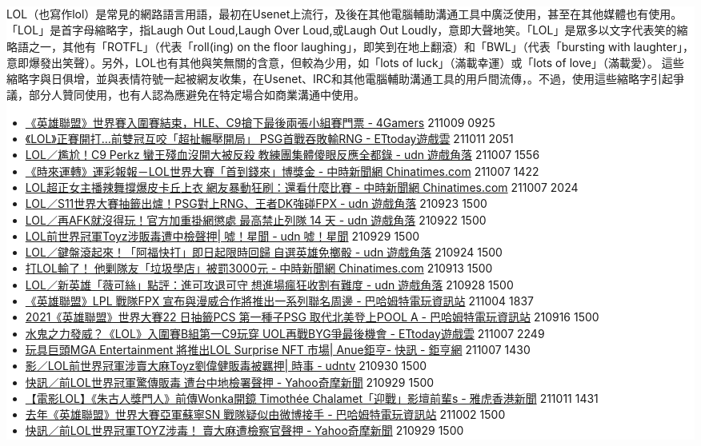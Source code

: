 LOL（也寫作lol）是常見的網路語言用語，最初在Usenet上流行，及後在其他電腦輔助溝通工具中廣泛使用，甚至在其他媒體也有使用。「LOL」是首字母縮略字，指Laugh Out Loud,Laugh Over Loud,或Laugh Out Loudly，意即大聲地笑。「LOL」是眾多以文字代表笑的縮略語之一，其他有「ROTFL」（代表「roll(ing) on the floor laughing」，即笑到在地上翻滾）和「BWL」（代表「bursting with laughter」，意即爆發出笑聲）。另外，LOL也有其他與笑無關的含意，但較為少用，如「lots of luck」（滿載幸運）或「lots of love」（滿載愛）。
這些縮略字與日俱增，並與表情符號一起被網友收集，在Usenet、IRC和其他電腦輔助溝通工具的用戶間流傳，。不過，使用這些縮略字引起爭議，部分人贊同使用，也有人認為應避免在特定場合如商業溝通中使用。


- [《英雄聯盟》世界賽入圍賽結束，HLE、C9搶下最後兩張小組賽門票 - 4Gamers](https://www.4gamers.com.tw/news/detail/50353/2021-lol-worlds-play-in-stage-ends "《英雄聯盟》世界賽入圍賽結束，HLE、C9搶下最後兩張小組賽門票 - 4Gamers") 211009 0925
- [《LOL》正賽開打…前雙冠互咬「超扯輾壓開局」 PSG首戰吞敗輸RNG - ETtoday遊戲雲](https://game.ettoday.net/article/2098935.htm "《LOL》正賽開打…前雙冠互咬「超扯輾壓開局」 PSG首戰吞敗輸RNG - ETtoday遊戲雲") 211011 2051
- [LOL／尷尬！C9 Perkz 蠻王殘血沒開大被反殺 教練團集體傻眼反應全都錄 - udn 遊戲角落](https://game.udn.com/game/story/122089/5799750 "LOL／尷尬！C9 Perkz 蠻王殘血沒開大被反殺 教練團集體傻眼反應全都錄 - udn 遊戲角落") 211007 1556
- [《時來運轉》運彩報報－LOL世界大賽「首到錢來」博獎金 - 中時新聞網 Chinatimes.com](https://www.chinatimes.com/realtimenews/20211007003075-260403 "《時來運轉》運彩報報－LOL世界大賽「首到錢來」博獎金 - 中時新聞網 Chinatimes.com") 211007 1422
- [LOL超正女主播辣舞撐爆皮卡丘上衣 網友暴動狂刷：還看什麼比賽 - 中時新聞網 Chinatimes.com](https://www.chinatimes.com/realtimenews/20211007005049-260404 "LOL超正女主播辣舞撐爆皮卡丘上衣 網友暴動狂刷：還看什麼比賽 - 中時新聞網 Chinatimes.com") 211007 2024
- [LOL／S11世界大賽抽籤出爐！PSG對上RNG、王者DK強碰FPX - udn 遊戲角落](https://game.udn.com/game/story/122089/5765150 "LOL／S11世界大賽抽籤出爐！PSG對上RNG、王者DK強碰FPX - udn 遊戲角落") 210923 1500
- [LOL／再AFK就沒得玩！官方加重掛網懲處 最高禁止列隊 14 天 - udn 遊戲角落](https://game.udn.com/game/story/122089/5763895 "LOL／再AFK就沒得玩！官方加重掛網懲處 最高禁止列隊 14 天 - udn 遊戲角落") 210922 1500
- [LOL前世界冠軍Toyz涉販毒遭中檢聲押| 噓！星聞 - udn 噓！星聞](https://stars.udn.com/star/story/10088/5781224 "LOL前世界冠軍Toyz涉販毒遭中檢聲押| 噓！星聞 - udn 噓！星聞") 210929 1500
- [LOL／鍵盤滾起來！「阿福快打」即日起限時回歸 自選英雄免擲骰 - udn 遊戲角落](https://game.udn.com/game/story/122089/5768466 "LOL／鍵盤滾起來！「阿福快打」即日起限時回歸 自選英雄免擲骰 - udn 遊戲角落") 210924 1500
- [打LOL輸了！ 他剿隊友「垃圾學店」被罰3000元 - 中時新聞網 Chinatimes.com](https://www.chinatimes.com/realtimenews/20210913005326-260402 "打LOL輸了！ 他剿隊友「垃圾學店」被罰3000元 - 中時新聞網 Chinatimes.com") 210913 1500
- [LOL／新英雄「薇可絲」點評：進可攻退可守 想進場瘋狂收割有難度 - udn 遊戲角落](https://game.udn.com/game/story/122087/5777936 "LOL／新英雄「薇可絲」點評：進可攻退可守 想進場瘋狂收割有難度 - udn 遊戲角落") 210928 1500
- [《英雄聯盟》LPL 戰隊FPX 宣布與漫威合作將推出一系列聯名周邊 - 巴哈姆特電玩資訊站](https://gnn.gamer.com.tw/detail.php?sn=221971 "《英雄聯盟》LPL 戰隊FPX 宣布與漫威合作將推出一系列聯名周邊 - 巴哈姆特電玩資訊站") 211004 1837
- [2021《英雄聯盟》世界大賽22 日抽籤PCS 第一種子PSG 取代北美登上POOL A - 巴哈姆特電玩資訊站](https://gnn.gamer.com.tw/detail.php?sn=221107 "2021《英雄聯盟》世界大賽22 日抽籤PCS 第一種子PSG 取代北美登上POOL A - 巴哈姆特電玩資訊站") 210916 1500
- [水鬼之力發威？《LOL》入圍賽B組第一C9玩穿 UOL再戰BYG爭最後機會 - ETtoday遊戲雲](https://game.ettoday.net/article/2096652.htm "水鬼之力發威？《LOL》入圍賽B組第一C9玩穿 UOL再戰BYG爭最後機會 - ETtoday遊戲雲") 211007 2249
- [玩具巨頭MGA Entertainment 將推出LOL Surprise NFT 市場| Anue鉅亨- 快訊 - 鉅亨網](https://m.cnyes.com/news/id/4736431 "玩具巨頭MGA Entertainment 將推出LOL Surprise NFT 市場| Anue鉅亨- 快訊 - 鉅亨網") 211007 1430
- [影／LOL前世界冠軍涉賣大麻Toyz劉偉健販毒被羈押| 時事 - udntv](https://video.udn.com/news/1216887 "影／LOL前世界冠軍涉賣大麻Toyz劉偉健販毒被羈押| 時事 - udntv") 210930 1500
- [快訊／前LOL世界冠軍驚傳販毒 遭台中地檢署聲押 - Yahoo奇摩新聞](https://tw.news.yahoo.com/%E5%BF%AB%E8%A8%8A-%E5%89%8Dlol%E4%B8%96%E7%95%8C%E5%86%A0%E8%BB%8D%E9%A9%9A%E5%82%B3%E8%B2%A9%E6%AF%92-%E9%81%AD%E5%8F%B0%E4%B8%AD%E5%9C%B0%E6%AA%A2%E7%BD%B2%E8%81%B2%E6%8A%BC-125300249.html "快訊／前LOL世界冠軍驚傳販毒 遭台中地檢署聲押 - Yahoo奇摩新聞") 210929 1500
- [【電影LOL】《朱古人獎門人》前傳Wonka開鏡 Timothée Chalamet「迎戰」影壇前輩s - 雅虎香港新聞](https://hk.news.yahoo.com/%E3%80%90%E9%9B%BB%E5%BD%B1lol%E3%80%91%E3%80%8A%E6%9C%B1%E5%8F%A4%E4%BA%BA%E7%8D%8E%E9%96%80%E4%BA%BA%E3%80%8B%E5%89%8D%E5%82%B3-wonka%E9%96%8B%E9%8F%A1-timothee-chalamet%E3%80%8C%E8%BF%8E%E6%88%B0%E3%80%8D%E5%BD%B1%E5%A3%87%E5%89%8D%E8%BC%A9s-063142687.html "【電影LOL】《朱古人獎門人》前傳Wonka開鏡 Timothée Chalamet「迎戰」影壇前輩s - 雅虎香港新聞") 211011 1431
- [去年《英雄聯盟》世界大賽亞軍蘇寧SN 戰隊疑似由微博接手 - 巴哈姆特電玩資訊站](https://gnn.gamer.com.tw/detail.php?sn=221909 "去年《英雄聯盟》世界大賽亞軍蘇寧SN 戰隊疑似由微博接手 - 巴哈姆特電玩資訊站") 211002 1500
- [快訊／前LOL世界冠軍TOYZ涉毒！ 賣大麻遭檢察官聲押 - Yahoo奇摩新聞](https://tw.news.yahoo.com/%E5%BF%AB%E8%A8%8A-%E5%89%8Dlol%E4%B8%96%E7%95%8C%E5%86%A0%E8%BB%8Dtoyz%E6%B6%89%E6%AF%92-%E8%B3%A3%E5%A4%A7%E9%BA%BB%E9%81%AD%E6%AA%A2%E5%AF%9F%E5%AE%98%E8%81%B2%E6%8A%BC-130248520.html "快訊／前LOL世界冠軍TOYZ涉毒！ 賣大麻遭檢察官聲押 - Yahoo奇摩新聞") 210929 1500
